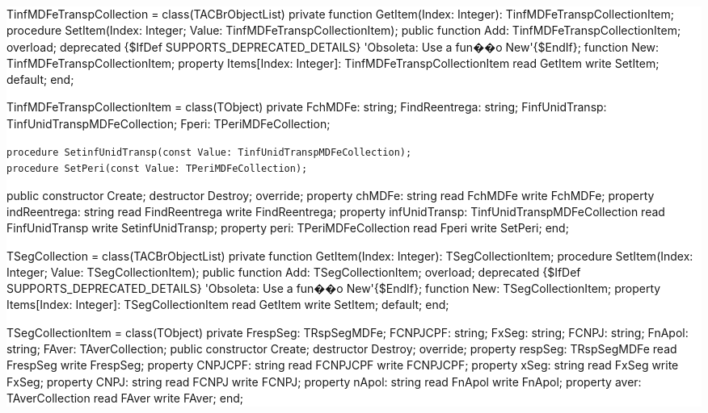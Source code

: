 TinfMDFeTranspCollection = class(TACBrObjectList)
private
function GetItem(Index: Integer): TinfMDFeTranspCollectionItem;
procedure SetItem(Index: Integer; Value: TinfMDFeTranspCollectionItem);
public
function Add: TinfMDFeTranspCollectionItem; overload; deprecated {$IfDef SUPPORTS_DEPRECATED_DETAILS} 'Obsoleta: Use a fun��o New'{$EndIf};
function New: TinfMDFeTranspCollectionItem;
property Items[Index: Integer]: TinfMDFeTranspCollectionItem read GetItem write SetItem; default;
end;

TinfMDFeTranspCollectionItem = class(TObject)
private
FchMDFe: string;
FindReentrega: string;
FinfUnidTransp: TinfUnidTranspMDFeCollection;
Fperi: TPeriMDFeCollection;

    procedure SetinfUnidTransp(const Value: TinfUnidTranspMDFeCollection);
    procedure SetPeri(const Value: TPeriMDFeCollection);

public
constructor Create;
destructor Destroy; override;
property chMDFe: string read FchMDFe write FchMDFe;
property indReentrega: string read FindReentrega write FindReentrega;
property infUnidTransp: TinfUnidTranspMDFeCollection read FinfUnidTransp write SetinfUnidTransp;
property peri: TPeriMDFeCollection read Fperi write SetPeri;
end;

TSegCollection = class(TACBrObjectList)
private
function GetItem(Index: Integer): TSegCollectionItem;
procedure SetItem(Index: Integer; Value: TSegCollectionItem);
public
function Add: TSegCollectionItem; overload; deprecated {$IfDef SUPPORTS_DEPRECATED_DETAILS} 'Obsoleta: Use a fun��o New'{$EndIf};
function New: TSegCollectionItem;
property Items[Index: Integer]: TSegCollectionItem read GetItem write SetItem; default;
end;

TSegCollectionItem = class(TObject)
private
FrespSeg: TRspSegMDFe;
FCNPJCPF: string;
FxSeg: string;
FCNPJ: string;
FnApol: string;
FAver: TAverCollection;
public
constructor Create;
destructor Destroy; override;
property respSeg: TRspSegMDFe read FrespSeg write FrespSeg;
property CNPJCPF: string read FCNPJCPF write FCNPJCPF;
property xSeg: string read FxSeg write FxSeg;
property CNPJ: string read FCNPJ write FCNPJ;
property nApol: string read FnApol write FnApol;
property aver: TAverCollection read FAver write FAver;
end;
